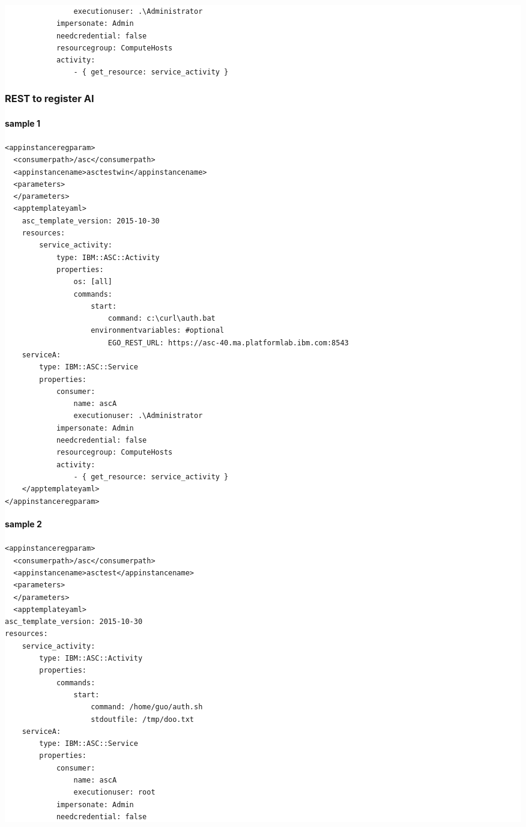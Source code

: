                     executionuser: .\Administrator
                impersonate: Admin
                needcredential: false
                resourcegroup: ComputeHosts
                activity:
                    - { get_resource: service_activity }
### REST to register AI 
#### sample 1
    <appinstanceregparam>
      <consumerpath>/asc</consumerpath>
      <appinstancename>asctestwin</appinstancename>
      <parameters>
      </parameters>
      <apptemplateyaml>
        asc_template_version: 2015-10-30
        resources:
            service_activity:
                type: IBM::ASC::Activity
                properties:
                    os: [all]
                    commands:
                        start:
                            command: c:\curl\auth.bat
                        environmentvariables: #optional
                            EGO_REST_URL: https://asc-40.ma.platformlab.ibm.com:8543
        serviceA:
            type: IBM::ASC::Service
            properties:
                consumer:
                    name: ascA
                    executionuser: .\Administrator
                impersonate: Admin
                needcredential: false
                resourcegroup: ComputeHosts
                activity:
                    - { get_resource: service_activity }
        </apptemplateyaml>
    </appinstanceregparam>
#### sample 2
    <appinstanceregparam>
      <consumerpath>/asc</consumerpath>
      <appinstancename>asctest</appinstancename>
      <parameters>
      </parameters>
      <apptemplateyaml>
    asc_template_version: 2015-10-30
    resources:
        service_activity:
            type: IBM::ASC::Activity
            properties:
                commands:
                    start:
                        command: /home/guo/auth.sh
                        stdoutfile: /tmp/doo.txt
        serviceA:
            type: IBM::ASC::Service
            properties:
                consumer:
                    name: ascA
                    executionuser: root
                impersonate: Admin
                needcredential: false